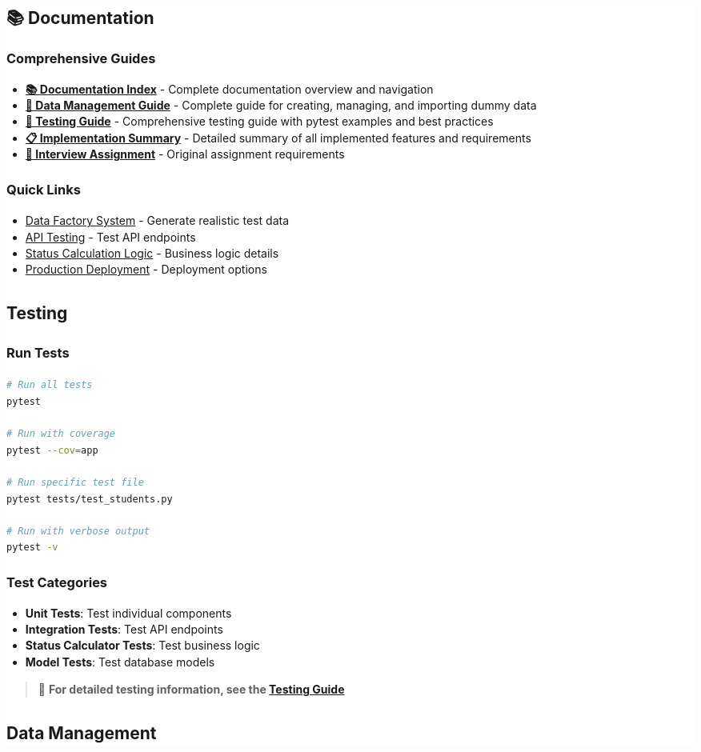 ## 📚 Documentation

### Comprehensive Guides

- **[📚 Documentation Index](docs/README.md)** - Complete documentation overview and navigation
- **[📖 Data Management Guide](docs/DATA_MANAGEMENT_GUIDE.md)** - Complete guide for creating, managing, and importing dummy data
- **[🧪 Testing Guide](docs/TESTING_GUIDE.md)** - Comprehensive testing guide with pytest examples and best practices
- **[📋 Implementation Summary](docs/IMPLEMENTATION_SUMMARY.md)** - Detailed summary of all implemented features and requirements
- **[📄 Interview Assignment](docs/Interview%20Assignment.pdf)** - Original assignment requirements

### Quick Links

- [Data Factory System](docs/DATA_MANAGEMENT_GUIDE.md#factory-classes) - Generate realistic test data
- [API Testing](docs/TESTING_GUIDE.md#api-test) - Test API endpoints
- [Status Calculation Logic](docs/IMPLEMENTATION_SUMMARY.md#status-calculation-algorithm) - Business logic details
- [Production Deployment](docs/IMPLEMENTATION_SUMMARY.md#deployment-options) - Deployment options

## Testing

### Run Tests

```bash
# Run all tests
pytest

# Run with coverage
pytest --cov=app

# Run specific test file
pytest tests/test_students.py

# Run with verbose output
pytest -v
```

### Test Categories

- **Unit Tests**: Test individual components
- **Integration Tests**: Test API endpoints
- **Status Calculator Tests**: Test business logic
- **Model Tests**: Test database models

> 📖 **For detailed testing information, see the [Testing Guide](docs/TESTING_GUIDE.md)**

## Data Management
